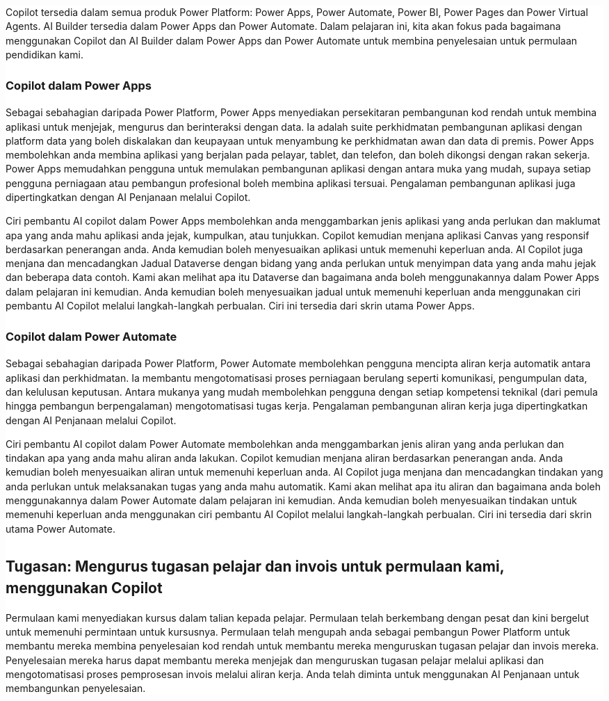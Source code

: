 Copilot tersedia dalam semua produk Power Platform: Power Apps, Power Automate, Power BI, Power Pages dan Power Virtual Agents. AI Builder tersedia dalam Power Apps dan Power Automate. Dalam pelajaran ini, kita akan fokus pada bagaimana menggunakan Copilot dan AI Builder dalam Power Apps dan Power Automate untuk membina penyelesaian untuk permulaan pendidikan kami.

### Copilot dalam Power Apps

Sebagai sebahagian daripada Power Platform, Power Apps menyediakan persekitaran pembangunan kod rendah untuk membina aplikasi untuk menjejak, mengurus dan berinteraksi dengan data. Ia adalah suite perkhidmatan pembangunan aplikasi dengan platform data yang boleh diskalakan dan keupayaan untuk menyambung ke perkhidmatan awan dan data di premis. Power Apps membolehkan anda membina aplikasi yang berjalan pada pelayar, tablet, dan telefon, dan boleh dikongsi dengan rakan sekerja. Power Apps memudahkan pengguna untuk memulakan pembangunan aplikasi dengan antara muka yang mudah, supaya setiap pengguna perniagaan atau pembangun profesional boleh membina aplikasi tersuai. Pengalaman pembangunan aplikasi juga dipertingkatkan dengan AI Penjanaan melalui Copilot.

Ciri pembantu AI copilot dalam Power Apps membolehkan anda menggambarkan jenis aplikasi yang anda perlukan dan maklumat apa yang anda mahu aplikasi anda jejak, kumpulkan, atau tunjukkan. Copilot kemudian menjana aplikasi Canvas yang responsif berdasarkan penerangan anda. Anda kemudian boleh menyesuaikan aplikasi untuk memenuhi keperluan anda. AI Copilot juga menjana dan mencadangkan Jadual Dataverse dengan bidang yang anda perlukan untuk menyimpan data yang anda mahu jejak dan beberapa data contoh. Kami akan melihat apa itu Dataverse dan bagaimana anda boleh menggunakannya dalam Power Apps dalam pelajaran ini kemudian. Anda kemudian boleh menyesuaikan jadual untuk memenuhi keperluan anda menggunakan ciri pembantu AI Copilot melalui langkah-langkah perbualan. Ciri ini tersedia dari skrin utama Power Apps.

### Copilot dalam Power Automate

Sebagai sebahagian daripada Power Platform, Power Automate membolehkan pengguna mencipta aliran kerja automatik antara aplikasi dan perkhidmatan. Ia membantu mengotomatisasi proses perniagaan berulang seperti komunikasi, pengumpulan data, dan kelulusan keputusan. Antara mukanya yang mudah membolehkan pengguna dengan setiap kompetensi teknikal (dari pemula hingga pembangun berpengalaman) mengotomatisasi tugas kerja. Pengalaman pembangunan aliran kerja juga dipertingkatkan dengan AI Penjanaan melalui Copilot.

Ciri pembantu AI copilot dalam Power Automate membolehkan anda menggambarkan jenis aliran yang anda perlukan dan tindakan apa yang anda mahu aliran anda lakukan. Copilot kemudian menjana aliran berdasarkan penerangan anda. Anda kemudian boleh menyesuaikan aliran untuk memenuhi keperluan anda. AI Copilot juga menjana dan mencadangkan tindakan yang anda perlukan untuk melaksanakan tugas yang anda mahu automatik. Kami akan melihat apa itu aliran dan bagaimana anda boleh menggunakannya dalam Power Automate dalam pelajaran ini kemudian. Anda kemudian boleh menyesuaikan tindakan untuk memenuhi keperluan anda menggunakan ciri pembantu AI Copilot melalui langkah-langkah perbualan. Ciri ini tersedia dari skrin utama Power Automate.

## Tugasan: Mengurus tugasan pelajar dan invois untuk permulaan kami, menggunakan Copilot

Permulaan kami menyediakan kursus dalam talian kepada pelajar. Permulaan telah berkembang dengan pesat dan kini bergelut untuk memenuhi permintaan untuk kursusnya. Permulaan telah mengupah anda sebagai pembangun Power Platform untuk membantu mereka membina penyelesaian kod rendah untuk membantu mereka menguruskan tugasan pelajar dan invois mereka. Penyelesaian mereka harus dapat membantu mereka menjejak dan menguruskan tugasan pelajar melalui aplikasi dan mengotomatisasi proses pemprosesan invois melalui aliran kerja. Anda telah diminta untuk menggunakan AI Penjanaan untuk membangunkan penyelesaian.
